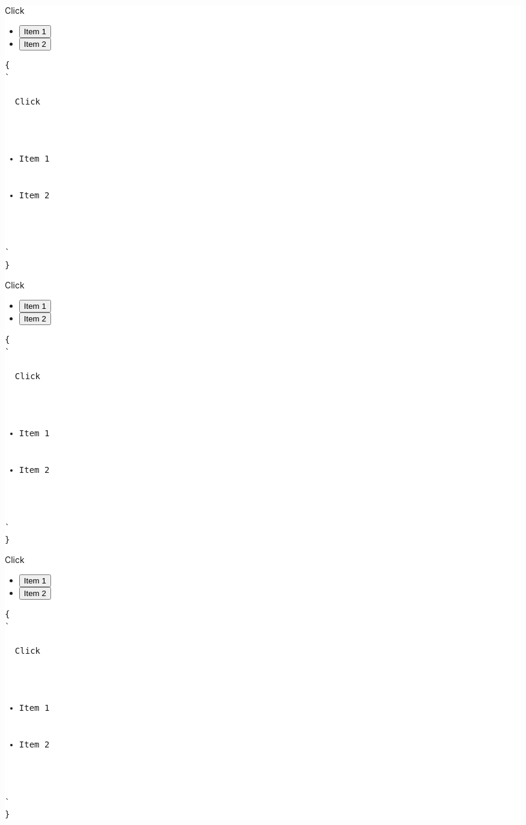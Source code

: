 <Component title="Dropdown bottom / aligns to end">
<div class="dropdown dropdown-bottom dropdown-end mb-32">
  <div tabindex="0" class="m-1 btn">Click</div>
  <ul tabindex="0" class="p-2 shadow menu dropdown-content z-[1] bg-base-100 rounded-box w-52">
    <li><button>Item 1</button></li>
    <li><button>Item 2</button></li>
  </ul>
</div>
<pre slot="html" use:replace={{ to: $prefix }}>{
`<div class="$$dropdown $$dropdown-bottom $$dropdown-end">
  <label tabindex="0" class="$$btn m-1">Click</label>
  <ul tabindex="0" class="$$dropdown-content z-[1] $$menu p-2 shadow bg-base-100 rounded-box w-52">
    <li><a>Item 1</a></li>
    <li><a>Item 2</a></li>
  </ul>
</div>`
}</pre>
</Component>

<Component title="Dropdown left">
<div class="dropdown dropdown-left mb-16">
  <div tabindex="0" class="m-1 btn">Click</div>
  <ul tabindex="0" class="p-2 shadow menu dropdown-content z-[1] bg-base-100 rounded-box w-52">
    <li><button>Item 1</button></li>
    <li><button>Item 2</button></li>
  </ul>
</div>
<pre slot="html" use:replace={{ to: $prefix }}>{
`<div class="$$dropdown $$dropdown-left">
  <label tabindex="0" class="$$btn m-1">Click</label>
  <ul tabindex="0" class="$$dropdown-content z-[1] $$menu p-2 shadow bg-base-100 rounded-box w-52">
    <li><a>Item 1</a></li>
    <li><a>Item 2</a></li>
  </ul>
</div>`
}</pre>
</Component>

<Component title="Dropdown left / aligns to end">
<div class="dropdown dropdown-left dropdown-end mt-16">
  <div tabindex="0" class="m-1 btn">Click</div>
  <ul tabindex="0" class="p-2 shadow menu dropdown-content z-[1] bg-base-100 rounded-box w-52">
    <li><button>Item 1</button></li>
    <li><button>Item 2</button></li>
  </ul>
</div>
<pre slot="html" use:replace={{ to: $prefix }}>{
`<div class="$$dropdown $$dropdown-left $$dropdown-end">
  <label tabindex="0" class="$$btn m-1">Click</label>
  <ul tabindex="0" class="$$dropdown-content z-[1] $$menu p-2 shadow bg-base-100 rounded-box w-52">
    <li><a>Item 1</a></li>
    <li><a>Item 2</a></li>
  </ul>
</div>`
}</pre>
</Component>
